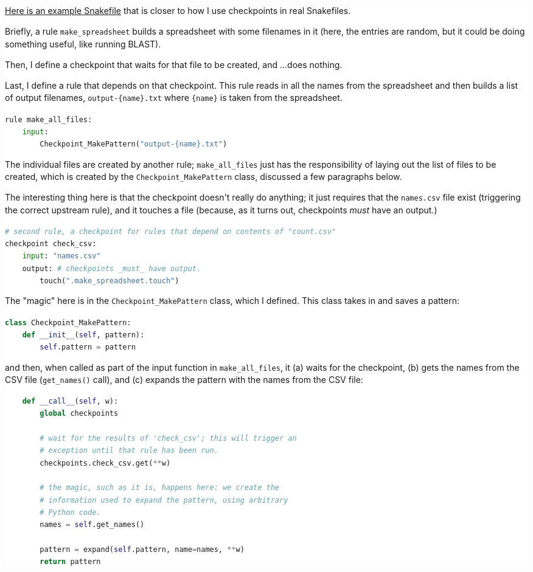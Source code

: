 [Here is an example Snakefile](https://github.com/ctb/2021-snakemake-checkpoints-example/blob/latest/Snakefile.random) that is closer to how I use checkpoints in real Snakefiles.

Briefly, a rule `make_spreadsheet` builds a spreadsheet with some filenames in it (here, the entries are random, but it could be doing something useful, like running BLAST).

Then, I define a checkpoint that waits for that file to be created, and ...does nothing.

Last, I define a rule that depends on that checkpoint. This rule reads in all the names from the spreadsheet and then builds a list of output filenames, `output-{name}.txt` where `{name}` is taken from the spreadsheet.
```python
rule make_all_files:
    input:
        Checkpoint_MakePattern("output-{name}.txt")
```
The individual files are created by another rule; `make_all_files` just has the responsibility of laying out the list of files to be created, which is created by the `Checkpoint_MakePattern` class, discussed a few paragraphs below.

The interesting thing here is that the checkpoint doesn't really do anything; it just requires that the `names.csv` file exist (triggering the correct upstream rule), and it touches a file (because, as it turns out, checkpoints _must_ have an output.)
```python
# second rule, a checkpoint for rules that depend on contents of "count.csv"
checkpoint check_csv:
    input: "names.csv"
    output: # checkpoints _must_ have output.
        touch(".make_spreadsheet.touch")
```

The "magic" here is in the `Checkpoint_MakePattern` class, which I defined. This class takes in and saves a pattern:
```python
class Checkpoint_MakePattern:
    def __init__(self, pattern):
        self.pattern = pattern
```

and then, when called as part of the input function in `make_all_files`, it (a) waits for the checkpoint, (b) gets the names from the CSV file (`get_names()` call), and \(c\) expands the pattern with the names from the CSV file:
```python
    def __call__(self, w):
        global checkpoints

        # wait for the results of 'check_csv'; this will trigger an
        # exception until that rule has been run.
        checkpoints.check_csv.get(**w)

        # the magic, such as it is, happens here: we create the
        # information used to expand the pattern, using arbitrary
        # Python code.
        names = self.get_names()

        pattern = expand(self.pattern, name=names, **w)
        return pattern
```

